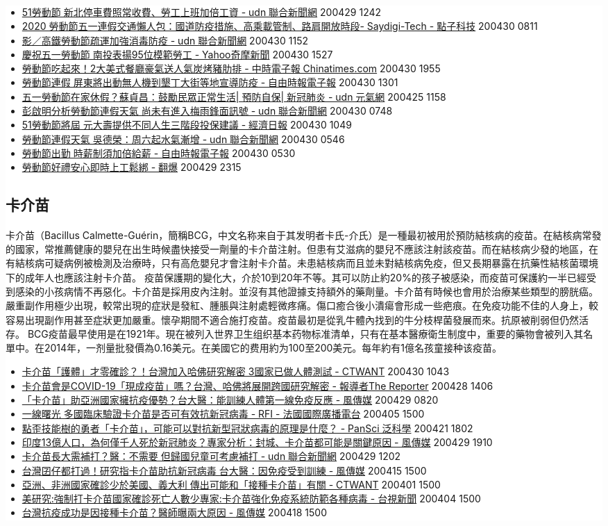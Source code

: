 - [51勞動節 新北停車費照常收費、勞工上班加倍工資 - udn 聯合新聞網](https://udn.com/news/story/7323/4527142 "51勞動節 新北停車費照常收費、勞工上班加倍工資 - udn 聯合新聞網") 200429 1242
- [2020 勞動節五一連假交通懶人包：國道防疫措施、高乘載管制、路肩開放時段- Saydigi-Tech - 點子科技](https://saydigi-tech.com/2020/04/22125.html "2020 勞動節五一連假交通懶人包：國道防疫措施、高乘載管制、路肩開放時段- Saydigi-Tech - 點子科技") 200430 0811
- [影／高鐵勞動節疏運加強消毒防疫 - udn 聯合新聞網](https://udn.com/news/story/7266/4529787 "影／高鐵勞動節疏運加強消毒防疫 - udn 聯合新聞網") 200430 1152
- [慶祝五一勞動節 南投表揚95位模範勞工 - Yahoo奇摩新聞](https://tw.news.yahoo.com/%E6%85%B6%E7%A5%9D%E4%BA%94-%E5%8B%9E%E5%8B%95%E7%AF%80-%E5%8D%97%E6%8A%95%E8%A1%A8%E6%8F%9A95%E4%BD%8D%E6%A8%A1%E7%AF%84%E5%8B%9E%E5%B7%A5-072729832.html "慶祝五一勞動節 南投表揚95位模範勞工 - Yahoo奇摩新聞") 200430 1527
- [勞動節吃起來！2大美式餐廳豪氣送人氣炭烤豬肋排 - 中時電子報 Chinatimes.com](https://www.chinatimes.com/realtimenews/20200430005538-260415 "勞動節吃起來！2大美式餐廳豪氣送人氣炭烤豬肋排 - 中時電子報 Chinatimes.com") 200430 1955
- [勞動節連假 屏東將出動無人機到墾丁大街等地宣導防疫 - 自由時報電子報](https://news.ltn.com.tw/news/life/breakingnews/3150681 "勞動節連假 屏東將出動無人機到墾丁大街等地宣導防疫 - 自由時報電子報") 200430 1301
- [五一勞動節在家休假？蘇貞昌：鼓勵民眾正常生活| 預防自保| 新冠肺炎 - udn 元氣網](https://health.udn.com/health/story/120952/4517852 "五一勞動節在家休假？蘇貞昌：鼓勵民眾正常生活| 預防自保| 新冠肺炎 - udn 元氣網") 200425 1158
- [彭啟明分析勞動節連假天氣 尚未有進入梅雨鋒面訊號 - udn 聯合新聞網](https://udn.com/news/story/7266/4529340 "彭啟明分析勞動節連假天氣 尚未有進入梅雨鋒面訊號 - udn 聯合新聞網") 200430 0748
- [51勞動節將屆 元大壽提供不同人生三階段投保建議 - 經濟日報](https://money.udn.com/money/story/5617/4529569 "51勞動節將屆 元大壽提供不同人生三階段投保建議 - 經濟日報") 200430 1049
- [勞動節連假天氣 吳德榮：周六起水氣漸增 - udn 聯合新聞網](https://udn.com/news/story/7266/4529292 "勞動節連假天氣 吳德榮：周六起水氣漸增 - udn 聯合新聞網") 200430 0546
- [勞動節出勤 時薪制須加倍給薪 - 自由時報電子報](https://news.ltn.com.tw/news/life/paper/1369420 "勞動節出勤 時薪制須加倍給薪 - 自由時報電子報") 200430 0530
- [勞動節好禮安心即時上工鬆綁 - 翻爆](https://turnnewsapp.com/tw/topics/179486.html "勞動節好禮安心即時上工鬆綁 - 翻爆") 200429 2315

## 卡介苗

卡介苗（Bacillus Calmette-Guérin，簡稱BCG，中文名称来自于其发明者卡氏-介氏）是一種最初被用於預防結核病的疫苗。在結核病常發的國家，常推薦健康的嬰兒在出生時候盡快接受一劑量的卡介苗注射。但患有艾滋病的嬰兒不應該注射該疫苗。而在結核病少發的地區，在有結核病可疑病例被檢測及治療時，只有高危嬰兒才會注射卡介苗。未患結核病而且並未對結核病免疫，但又長期暴露在抗藥性結核菌環境下的成年人也應該注射卡介苗。
疫苗保護期的變化大，介於10到20年不等。其可以防止約20%的孩子被感染，而疫苗可保護約一半已經受到感染的小孩病情不再惡化。卡介苗是採用皮內注射。並沒有其他證據支持額外的藥劑量。卡介苗有時候也會用於治療某些類型的膀胱癌。
嚴重副作用極少出現，較常出現的症狀是發紅、腫脹與注射處輕微疼痛。傷口癒合後小潰瘍會形成一些疤痕。在免疫功能不佳的人身上，較容易出現副作用甚至症狀更加嚴重。懷孕期間不適合施打疫苗。疫苗最初是從乳牛體內找到的牛分枝桿菌發展而來。抗原被削弱但仍然活存。
BCG疫苗最早使用是在1921年。現在被列入世界卫生组织基本药物标准清单，只有在基本醫療衛生制度中，重要的藥物會被列入其名單中。在2014年，一剂量批發價為0.16美元。在美國它的费用約为100至200美元。每年約有1億名孩童接种该疫苗。
- [卡介苗「護體」才零確診？！台灣加入哈佛研究解密 3國家已做人體測試 - CTWANT](https://www.ctwant.com/article/48480 "卡介苗「護體」才零確診？！台灣加入哈佛研究解密 3國家已做人體測試 - CTWANT") 200430 1043
- [卡介苗會是COVID-19「現成疫苗」嗎？台灣、哈佛將展開跨國研究解密 - 報導者The Reporter](https://www.twreporter.org/a/covid-19-bcg-vaccine "卡介苗會是COVID-19「現成疫苗」嗎？台灣、哈佛將展開跨國研究解密 - 報導者The Reporter") 200428 1406
- [「卡介苗」助亞洲國家擁抗疫優勢？台大醫：能訓練人體第一線免疫反應 - 風傳媒](https://www.storm.mg/article/2574549 "「卡介苗」助亞洲國家擁抗疫優勢？台大醫：能訓練人體第一線免疫反應 - 風傳媒") 200429 0820
- [一線曙光 多國臨床驗證卡介苗是否可有效抗新冠病毒 - RFI - 法國國際廣播電台](http://www.rfi.fr/tw/%E5%9C%8B%E9%9A%9B/20200405-%E4%B8%80%E7%B7%9A%E6%9B%99%E5%85%89-%E5%A4%9A%E5%9C%8B%E8%87%A8%E5%BA%8A%E5%AF%A6%E9%A9%97%E9%A9%97%E8%AD%89%E5%8D%A1%E4%BB%8B%E8%8B%97%E6%98%AF%E5%90%A6%E5%8F%AF%E6%8A%B5%E6%8A%97%E6%96%B0%E5%86%A0%E7%97%85%E6%AF%92 "一線曙光 多國臨床驗證卡介苗是否可有效抗新冠病毒 - RFI - 法國國際廣播電台") 200405 1500
- [點歪技能樹的勇者「卡介苗」，可能可以對抗新型冠狀病毒的原理是什麼？ - PanSci 泛科學](https://pansci.asia/archives/184397 "點歪技能樹的勇者「卡介苗」，可能可以對抗新型冠狀病毒的原理是什麼？ - PanSci 泛科學") 200421 1802
- [印度13億人口，為何僅千人死於新冠肺炎？專家分析：封城、卡介苗都可能是關鍵原因 - 風傳媒](https://www.storm.mg/article/2579586 "印度13億人口，為何僅千人死於新冠肺炎？專家分析：封城、卡介苗都可能是關鍵原因 - 風傳媒") 200429 1910
- [卡介苗長大需補打？醫：不需要 但歸國兒童可考慮補打 - udn 聯合新聞網](https://udn.com/news/story/120940/4526969 "卡介苗長大需補打？醫：不需要 但歸國兒童可考慮補打 - udn 聯合新聞網") 200429 1202
- [台灣囝仔都打過！研究指卡介苗助抗新冠病毒 台大醫：因免疫受到訓練 - 風傳媒](https://www.storm.mg/article/2522315 "台灣囝仔都打過！研究指卡介苗助抗新冠病毒 台大醫：因免疫受到訓練 - 風傳媒") 200415 1500
- [亞洲、非洲國家確診少於美國、義大利 傳出可能和「接種卡介苗」有關 - CTWANT](https://www.ctwant.com/article/44016 "亞洲、非洲國家確診少於美國、義大利 傳出可能和「接種卡介苗」有關 - CTWANT") 200401 1500
- [美研究:強制打卡介苗國家確診死亡人數少專家:卡介苗強化免疫系統防範各種病毒 - 台視新聞](https://www.ttv.com.tw/news/view/10904030035200M/568 "美研究:強制打卡介苗國家確診死亡人數少專家:卡介苗強化免疫系統防範各種病毒 - 台視新聞") 200404 1500
- [台灣抗疫成功是因接種卡介苗？醫師曝兩大原因 - 風傳媒](https://www.storm.mg/article/2532098 "台灣抗疫成功是因接種卡介苗？醫師曝兩大原因 - 風傳媒") 200418 1500
